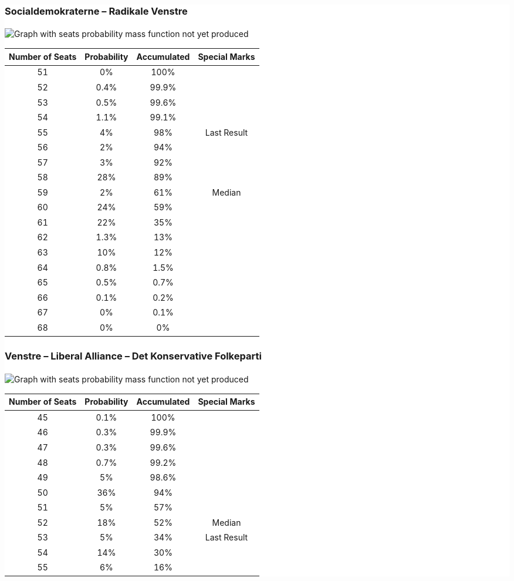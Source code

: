 ### Socialdemokraterne – Radikale Venstre

![Graph with seats probability mass function not yet produced](2018-02-08-GreensAnalyseinstitut-coalitions-seats-pmf-a–b.png "Seats Probability Mass Function")

| Number of Seats | Probability | Accumulated | Special Marks |
|:---------------:|:-----------:|:-----------:|:-------------:|
| 51 | 0% | 100% |  |
| 52 | 0.4% | 99.9% |  |
| 53 | 0.5% | 99.6% |  |
| 54 | 1.1% | 99.1% |  |
| 55 | 4% | 98% | Last Result |
| 56 | 2% | 94% |  |
| 57 | 3% | 92% |  |
| 58 | 28% | 89% |  |
| 59 | 2% | 61% | Median |
| 60 | 24% | 59% |  |
| 61 | 22% | 35% |  |
| 62 | 1.3% | 13% |  |
| 63 | 10% | 12% |  |
| 64 | 0.8% | 1.5% |  |
| 65 | 0.5% | 0.7% |  |
| 66 | 0.1% | 0.2% |  |
| 67 | 0% | 0.1% |  |
| 68 | 0% | 0% |  |

### Venstre – Liberal Alliance – Det Konservative Folkeparti

![Graph with seats probability mass function not yet produced](2018-02-08-GreensAnalyseinstitut-coalitions-seats-pmf-v–i–c.png "Seats Probability Mass Function")

| Number of Seats | Probability | Accumulated | Special Marks |
|:---------------:|:-----------:|:-----------:|:-------------:|
| 45 | 0.1% | 100% |  |
| 46 | 0.3% | 99.9% |  |
| 47 | 0.3% | 99.6% |  |
| 48 | 0.7% | 99.2% |  |
| 49 | 5% | 98.6% |  |
| 50 | 36% | 94% |  |
| 51 | 5% | 57% |  |
| 52 | 18% | 52% | Median |
| 53 | 5% | 34% | Last Result |
| 54 | 14% | 30% |  |
| 55 | 6% | 16% |  |